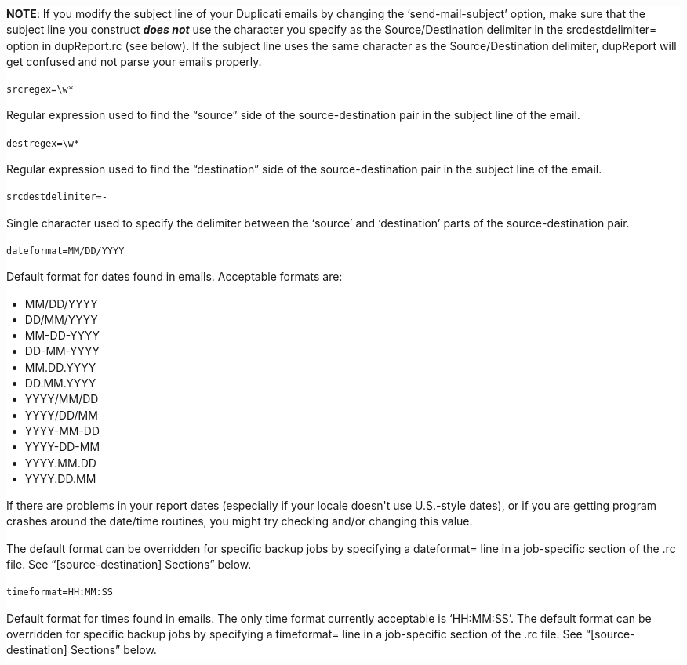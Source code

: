 **NOTE**: If you modify the subject line of your Duplicati emails by changing the ‘send-mail-subject’ option, make sure that the subject line you construct ***does not*** use the character you specify as the Source/Destination delimiter in the srcdestdelimiter= option in dupReport.rc (see below). If the subject line uses the same character as the Source/Destination delimiter, dupReport will get confused and not parse your emails properly.

```
srcregex=\w*
```

Regular expression used to find the “source” side of the source-destination pair in the subject line of the email.

```
destregex=\w*
```

Regular expression used to find the “destination” side of the source-destination pair in the subject line of the email.

```
srcdestdelimiter=-
```

Single character used to specify the delimiter between the ‘source’ and ‘destination’ parts of the source-destination pair.

```
dateformat=MM/DD/YYYY
```

Default format for dates found in emails. Acceptable formats are:

- MM/DD/YYYY
- DD/MM/YYYY
- MM-DD-YYYY
- DD-MM-YYYY
- MM.DD.YYYY
- DD.MM.YYYY
- YYYY/MM/DD
- YYYY/DD/MM
- YYYY-MM-DD
- YYYY-DD-MM
- YYYY.MM.DD
- YYYY.DD.MM

If there are problems in your report dates (especially if your locale doesn't use U.S.-style dates), or if you are getting program crashes around the date/time routines, you might try checking and/or changing this value.

The default format can be overridden for specific backup jobs by specifying a dateformat= line in a job-specific section of the .rc file. See “[source-destination] Sections” below.

```
timeformat=HH:MM:SS
```

Default format for times found in emails. The only time format currently acceptable is ‘HH:MM:SS’. The default format can be overridden for specific backup jobs by specifying a timeformat= line in a job-specific section of the .rc file. See “[source-destination] Sections” below.
